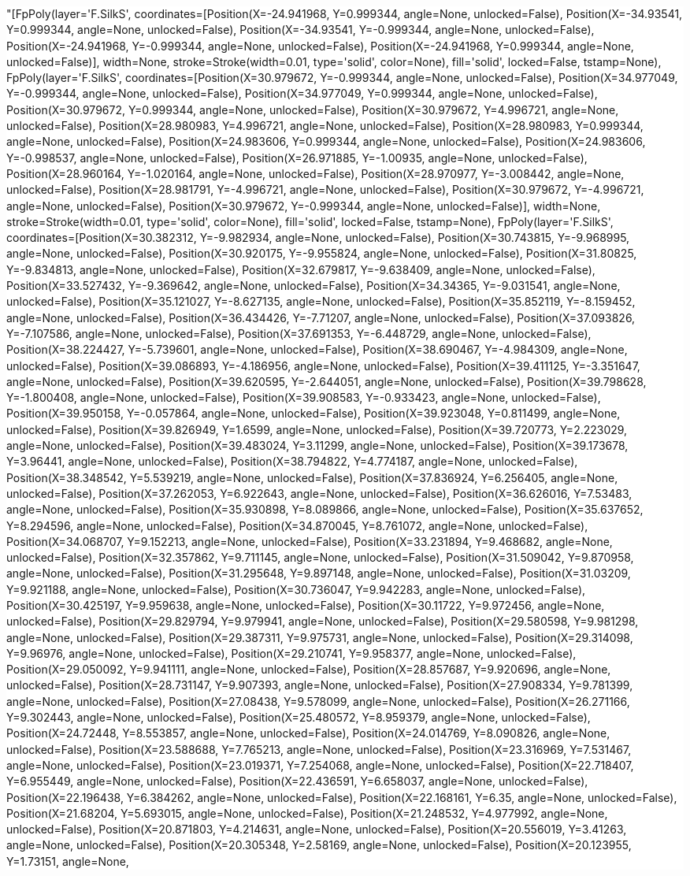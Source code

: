 "[FpPoly(layer='F.SilkS', coordinates=[Position(X=-24.941968, Y=0.999344, angle=None, unlocked=False), Position(X=-34.93541, Y=0.999344, angle=None, unlocked=False), Position(X=-34.93541, Y=-0.999344, angle=None, unlocked=False), Position(X=-24.941968, Y=-0.999344, angle=None, unlocked=False), Position(X=-24.941968, Y=0.999344, angle=None, unlocked=False)], width=None, stroke=Stroke(width=0.01, type='solid', color=None), fill='solid', locked=False, tstamp=None), FpPoly(layer='F.SilkS', coordinates=[Position(X=30.979672, Y=-0.999344, angle=None, unlocked=False), Position(X=34.977049, Y=-0.999344, angle=None, unlocked=False), Position(X=34.977049, Y=0.999344, angle=None, unlocked=False), Position(X=30.979672, Y=0.999344, angle=None, unlocked=False), Position(X=30.979672, Y=4.996721, angle=None, unlocked=False), Position(X=28.980983, Y=4.996721, angle=None, unlocked=False), Position(X=28.980983, Y=0.999344, angle=None, unlocked=False), Position(X=24.983606, Y=0.999344, angle=None, unlocked=False), Position(X=24.983606, Y=-0.998537, angle=None, unlocked=False), Position(X=26.971885, Y=-1.00935, angle=None, unlocked=False), Position(X=28.960164, Y=-1.020164, angle=None, unlocked=False), Position(X=28.970977, Y=-3.008442, angle=None, unlocked=False), Position(X=28.981791, Y=-4.996721, angle=None, unlocked=False), Position(X=30.979672, Y=-4.996721, angle=None, unlocked=False), Position(X=30.979672, Y=-0.999344, angle=None, unlocked=False)], width=None, stroke=Stroke(width=0.01, type='solid', color=None), fill='solid', locked=False, tstamp=None), FpPoly(layer='F.SilkS', coordinates=[Position(X=30.382312, Y=-9.982934, angle=None, unlocked=False), Position(X=30.743815, Y=-9.968995, angle=None, unlocked=False), Position(X=30.920175, Y=-9.955824, angle=None, unlocked=False), Position(X=31.80825, Y=-9.834813, angle=None, unlocked=False), Position(X=32.679817, Y=-9.638409, angle=None, unlocked=False), Position(X=33.527432, Y=-9.369642, angle=None, unlocked=False), Position(X=34.34365, Y=-9.031541, angle=None, unlocked=False), Position(X=35.121027, Y=-8.627135, angle=None, unlocked=False), Position(X=35.852119, Y=-8.159452, angle=None, unlocked=False), Position(X=36.434426, Y=-7.71207, angle=None, unlocked=False), Position(X=37.093826, Y=-7.107586, angle=None, unlocked=False), Position(X=37.691353, Y=-6.448729, angle=None, unlocked=False), Position(X=38.224427, Y=-5.739601, angle=None, unlocked=False), Position(X=38.690467, Y=-4.984309, angle=None, unlocked=False), Position(X=39.086893, Y=-4.186956, angle=None, unlocked=False), Position(X=39.411125, Y=-3.351647, angle=None, unlocked=False), Position(X=39.620595, Y=-2.644051, angle=None, unlocked=False), Position(X=39.798628, Y=-1.800408, angle=None, unlocked=False), Position(X=39.908583, Y=-0.933423, angle=None, unlocked=False), Position(X=39.950158, Y=-0.057864, angle=None, unlocked=False), Position(X=39.923048, Y=0.811499, angle=None, unlocked=False), Position(X=39.826949, Y=1.6599, angle=None, unlocked=False), Position(X=39.720773, Y=2.223029, angle=None, unlocked=False), Position(X=39.483024, Y=3.11299, angle=None, unlocked=False), Position(X=39.173678, Y=3.96441, angle=None, unlocked=False), Position(X=38.794822, Y=4.774187, angle=None, unlocked=False), Position(X=38.348542, Y=5.539219, angle=None, unlocked=False), Position(X=37.836924, Y=6.256405, angle=None, unlocked=False), Position(X=37.262053, Y=6.922643, angle=None, unlocked=False), Position(X=36.626016, Y=7.53483, angle=None, unlocked=False), Position(X=35.930898, Y=8.089866, angle=None, unlocked=False), Position(X=35.637652, Y=8.294596, angle=None, unlocked=False), Position(X=34.870045, Y=8.761072, angle=None, unlocked=False), Position(X=34.068707, Y=9.152213, angle=None, unlocked=False), Position(X=33.231894, Y=9.468682, angle=None, unlocked=False), Position(X=32.357862, Y=9.711145, angle=None, unlocked=False), Position(X=31.509042, Y=9.870958, angle=None, unlocked=False), Position(X=31.295648, Y=9.897148, angle=None, unlocked=False), Position(X=31.03209, Y=9.921188, angle=None, unlocked=False), Position(X=30.736047, Y=9.942283, angle=None, unlocked=False), Position(X=30.425197, Y=9.959638, angle=None, unlocked=False), Position(X=30.11722, Y=9.972456, angle=None, unlocked=False), Position(X=29.829794, Y=9.979941, angle=None, unlocked=False), Position(X=29.580598, Y=9.981298, angle=None, unlocked=False), Position(X=29.387311, Y=9.975731, angle=None, unlocked=False), Position(X=29.314098, Y=9.96976, angle=None, unlocked=False), Position(X=29.210741, Y=9.958377, angle=None, unlocked=False), Position(X=29.050092, Y=9.941111, angle=None, unlocked=False), Position(X=28.857687, Y=9.920696, angle=None, unlocked=False), Position(X=28.731147, Y=9.907393, angle=None, unlocked=False), Position(X=27.908334, Y=9.781399, angle=None, unlocked=False), Position(X=27.08438, Y=9.578099, angle=None, unlocked=False), Position(X=26.271166, Y=9.302443, angle=None, unlocked=False), Position(X=25.480572, Y=8.959379, angle=None, unlocked=False), Position(X=24.72448, Y=8.553857, angle=None, unlocked=False), Position(X=24.014769, Y=8.090826, angle=None, unlocked=False), Position(X=23.588688, Y=7.765213, angle=None, unlocked=False), Position(X=23.316969, Y=7.531467, angle=None, unlocked=False), Position(X=23.019371, Y=7.254068, angle=None, unlocked=False), Position(X=22.718407, Y=6.955449, angle=None, unlocked=False), Position(X=22.436591, Y=6.658037, angle=None, unlocked=False), Position(X=22.196438, Y=6.384262, angle=None, unlocked=False), Position(X=22.168161, Y=6.35, angle=None, unlocked=False), Position(X=21.68204, Y=5.693015, angle=None, unlocked=False), Position(X=21.248532, Y=4.977992, angle=None, unlocked=False), Position(X=20.871803, Y=4.214631, angle=None, unlocked=False), Position(X=20.556019, Y=3.41263, angle=None, unlocked=False), Position(X=20.305348, Y=2.58169, angle=None, unlocked=False), Position(X=20.123955, Y=1.73151, angle=None,